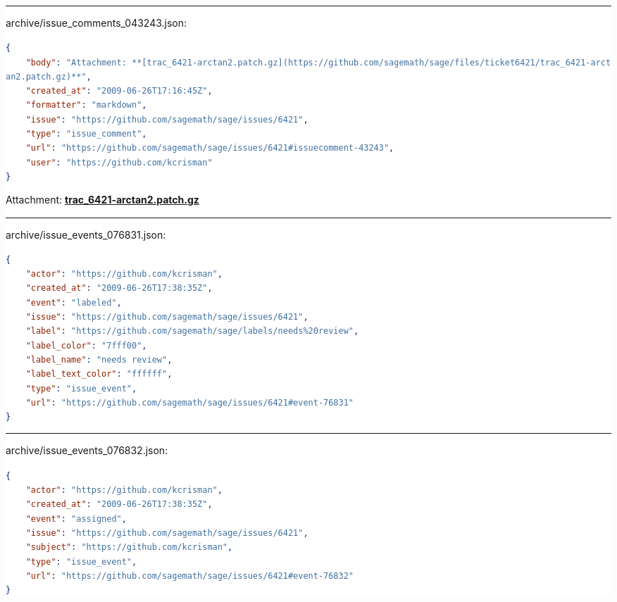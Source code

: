 

---

archive/issue_comments_043243.json:
```json
{
    "body": "Attachment: **[trac_6421-arctan2.patch.gz](https://github.com/sagemath/sage/files/ticket6421/trac_6421-arctan2.patch.gz)**",
    "created_at": "2009-06-26T17:16:45Z",
    "formatter": "markdown",
    "issue": "https://github.com/sagemath/sage/issues/6421",
    "type": "issue_comment",
    "url": "https://github.com/sagemath/sage/issues/6421#issuecomment-43243",
    "user": "https://github.com/kcrisman"
}
```

Attachment: **[trac_6421-arctan2.patch.gz](https://github.com/sagemath/sage/files/ticket6421/trac_6421-arctan2.patch.gz)**



---

archive/issue_events_076831.json:
```json
{
    "actor": "https://github.com/kcrisman",
    "created_at": "2009-06-26T17:38:35Z",
    "event": "labeled",
    "issue": "https://github.com/sagemath/sage/issues/6421",
    "label": "https://github.com/sagemath/sage/labels/needs%20review",
    "label_color": "7fff00",
    "label_name": "needs review",
    "label_text_color": "ffffff",
    "type": "issue_event",
    "url": "https://github.com/sagemath/sage/issues/6421#event-76831"
}
```



---

archive/issue_events_076832.json:
```json
{
    "actor": "https://github.com/kcrisman",
    "created_at": "2009-06-26T17:38:35Z",
    "event": "assigned",
    "issue": "https://github.com/sagemath/sage/issues/6421",
    "subject": "https://github.com/kcrisman",
    "type": "issue_event",
    "url": "https://github.com/sagemath/sage/issues/6421#event-76832"
}
```
